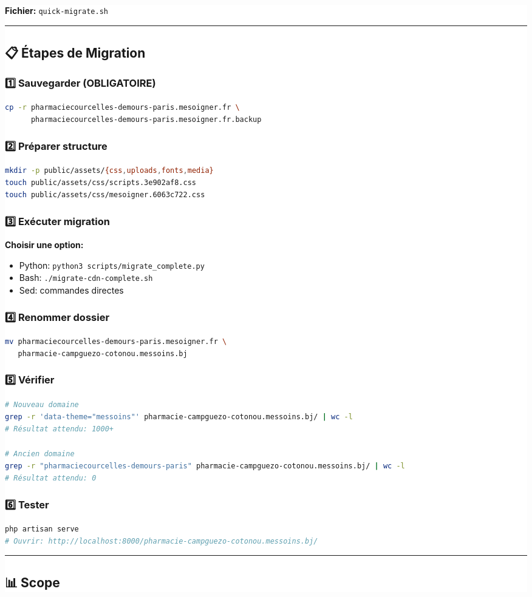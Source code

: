 **Fichier:** `quick-migrate.sh`

---

## 📋 Étapes de Migration

### 1️⃣ Sauvegarder (OBLIGATOIRE)
```bash
cp -r pharmaciecourcelles-demours-paris.mesoigner.fr \
      pharmaciecourcelles-demours-paris.mesoigner.fr.backup
```

### 2️⃣ Préparer structure
```bash
mkdir -p public/assets/{css,uploads,fonts,media}
touch public/assets/css/scripts.3e902af8.css
touch public/assets/css/mesoigner.6063c722.css
```

### 3️⃣ Exécuter migration
**Choisir une option:**
- Python: `python3 scripts/migrate_complete.py`
- Bash: `./migrate-cdn-complete.sh`
- Sed: commandes directes

### 4️⃣ Renommer dossier
```bash
mv pharmaciecourcelles-demours-paris.mesoigner.fr \
   pharmacie-campguezo-cotonou.messoins.bj
```

### 5️⃣ Vérifier
```bash
# Nouveau domaine
grep -r 'data-theme="messoins"' pharmacie-campguezo-cotonou.messoins.bj/ | wc -l
# Résultat attendu: 1000+

# Ancien domaine
grep -r "pharmaciecourcelles-demours-paris" pharmacie-campguezo-cotonou.messoins.bj/ | wc -l
# Résultat attendu: 0
```

### 6️⃣ Tester
```bash
php artisan serve
# Ouvrir: http://localhost:8000/pharmacie-campguezo-cotonou.messoins.bj/
```

---

## 📊 Scope
